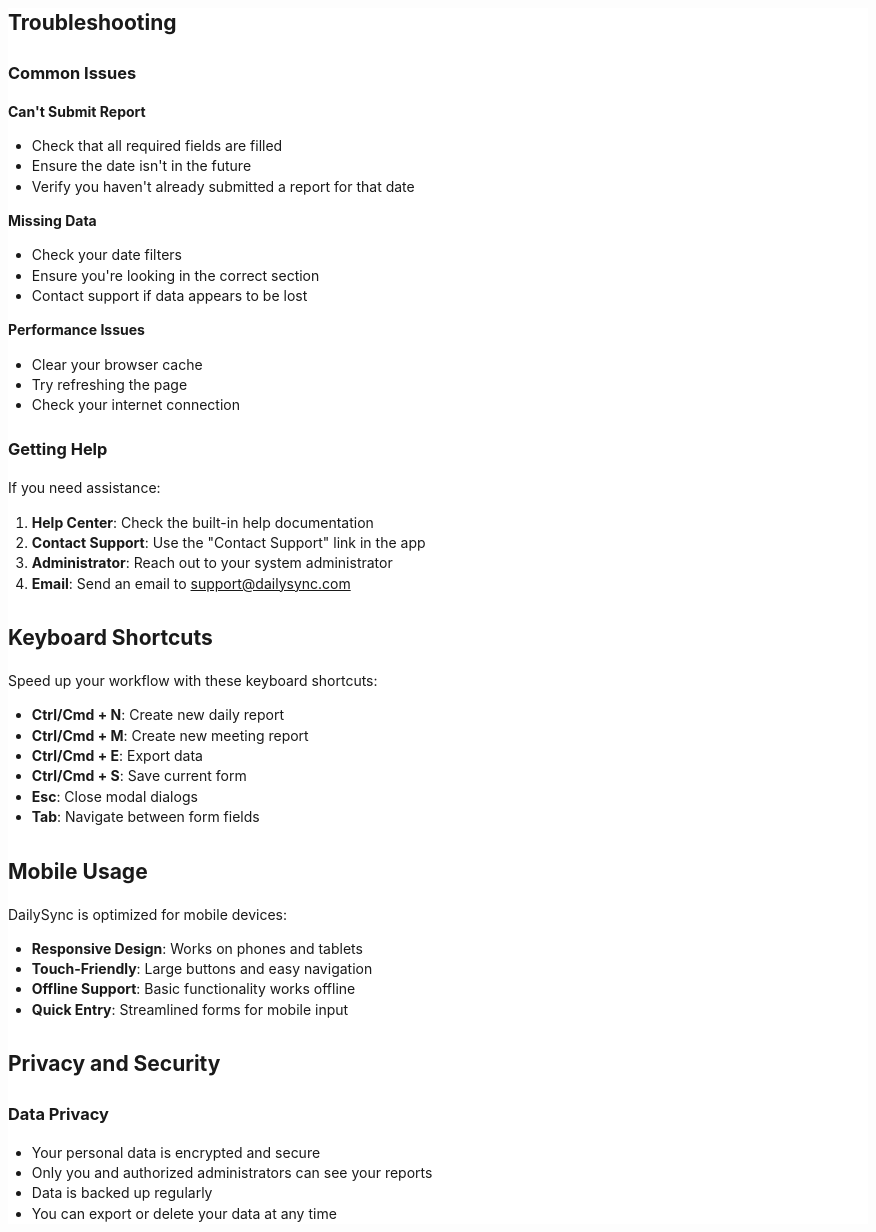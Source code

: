 ## Troubleshooting

### Common Issues

**Can't Submit Report**
- Check that all required fields are filled
- Ensure the date isn't in the future
- Verify you haven't already submitted a report for that date

**Missing Data**
- Check your date filters
- Ensure you're looking in the correct section
- Contact support if data appears to be lost

**Performance Issues**
- Clear your browser cache
- Try refreshing the page
- Check your internet connection

### Getting Help

If you need assistance:

1. **Help Center**: Check the built-in help documentation
2. **Contact Support**: Use the "Contact Support" link in the app
3. **Administrator**: Reach out to your system administrator
4. **Email**: Send an email to support@dailysync.com

## Keyboard Shortcuts

Speed up your workflow with these keyboard shortcuts:

- **Ctrl/Cmd + N**: Create new daily report
- **Ctrl/Cmd + M**: Create new meeting report
- **Ctrl/Cmd + E**: Export data
- **Ctrl/Cmd + S**: Save current form
- **Esc**: Close modal dialogs
- **Tab**: Navigate between form fields

## Mobile Usage

DailySync is optimized for mobile devices:

- **Responsive Design**: Works on phones and tablets
- **Touch-Friendly**: Large buttons and easy navigation
- **Offline Support**: Basic functionality works offline
- **Quick Entry**: Streamlined forms for mobile input

## Privacy and Security

### Data Privacy
- Your personal data is encrypted and secure
- Only you and authorized administrators can see your reports
- Data is backed up regularly
- You can export or delete your data at any time
